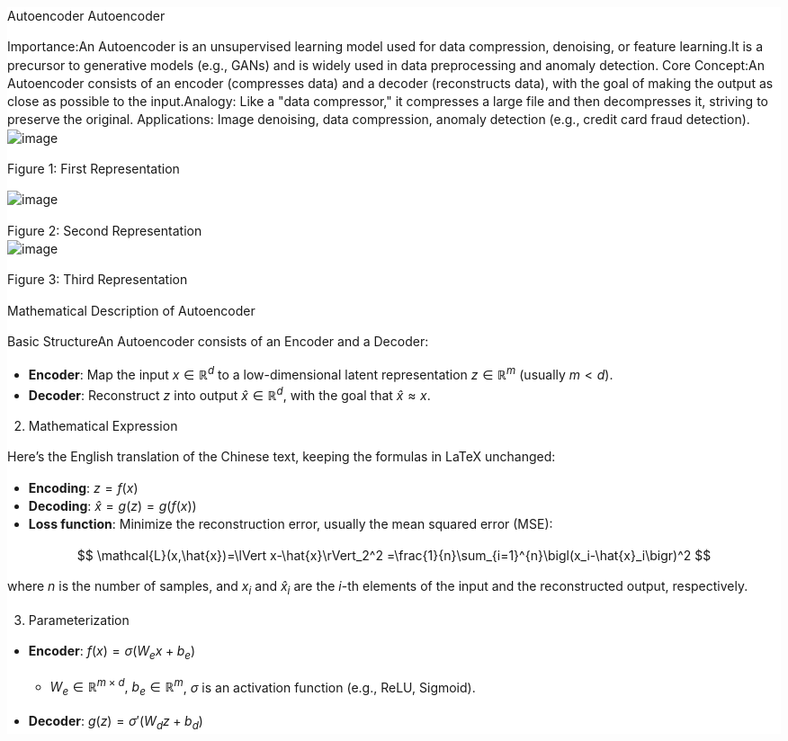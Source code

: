Autoencoder
Autoencoder

Importance:An Autoencoder is an unsupervised learning model used for data compression, denoising, or feature learning.It is a precursor to generative models (e.g., GANs) and is widely used in data preprocessing and anomaly detection.
Core Concept:An Autoencoder consists of an encoder (compresses data) and a decoder (reconstructs data), with the goal of making the output as close as possible to the input.Analogy: Like a "data compressor," it compresses a large file and then decompresses it, striving to preserve the original.
Applications: Image denoising, data compression, anomaly detection (e.g., credit card fraud detection).
<img width="1400" height="797" alt="image" src="https://github.com/user-attachments/assets/44c3b2df-579f-418e-ad1c-8d77ba3a7621" />  
  

Figure 1: First Representation  
  
<img width="700" height="220" alt="image" src="https://github.com/user-attachments/assets/1a227a27-c26d-4f11-965d-44f95cbfea61" />  
  
Figure 2: Second Representation  
<img width="1200" height="700" alt="image" src="https://github.com/user-attachments/assets/f6e08480-a20a-488d-af52-be84c7c6a392" />  

Figure 3: Third Representation

Mathematical Description of Autoencoder

Basic StructureAn Autoencoder consists of an Encoder and a Decoder:  
* **Encoder**: Map the input $x \in \mathbb{R}^d$ to a low-dimensional latent representation $z \in \mathbb{R}^m$ (usually $m < d$).
* **Decoder**: Reconstruct $z$ into output $\hat{x} \in \mathbb{R}^d$, with the goal that $\hat{x} \approx x$.
2. Mathematical Expression  

Here’s the English translation of the Chinese text, keeping the formulas in LaTeX unchanged:

* **Encoding**: $z = f(x)$
* **Decoding**: $\hat{x} = g(z) = g(f(x))$
* **Loss function**: Minimize the reconstruction error, usually the mean squared error (MSE):



$$
\mathcal{L}(x,\hat{x})=\lVert x-\hat{x}\rVert_2^2
=\frac{1}{n}\sum_{i=1}^{n}\bigl(x_i-\hat{x}_i\bigr)^2
$$




where $n$ is the number of samples, and $x_i$ and $\hat{x}_i$ are the $i$-th elements of the input and the reconstructed output, respectively.  

3. Parameterization  

* **Encoder**: $f(x) = \sigma(W_e x + b_e)$

  * $W_e \in \mathbb{R}^{m \times d},\ b_e \in \mathbb{R}^m$, $\sigma$ is an activation function (e.g., ReLU, Sigmoid).

* **Decoder**: $g(z) = \sigma'(W_d z + b_d)$
